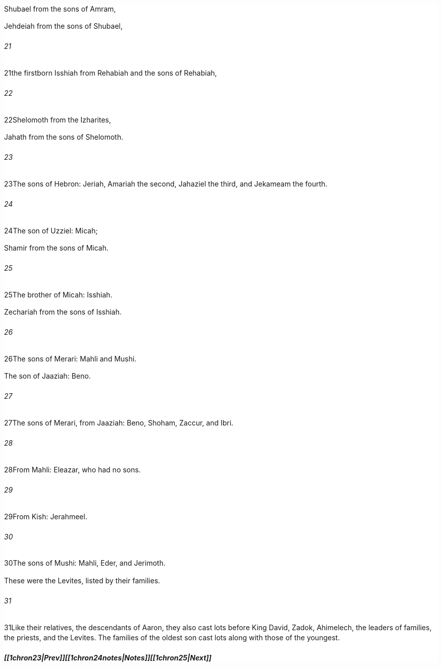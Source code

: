 Shubael from the sons of Amram,
<div class=paragraph-break></div>

Jehdeiah from the sons of Shubael,
###### 21
<span class=verse-body>21</span>the firstborn Isshiah from Rehabiah and the sons of Rehabiah,
###### 22
<span class=verse-body>22</span>Shelomoth from the Izharites,
<div class=paragraph-break></div>

Jahath from the sons of Shelomoth.
###### 23
<span class=verse-body>23</span>The sons of Hebron: Jeriah, Amariah the second, Jahaziel the third, and Jekameam the fourth.
###### 24
<span class=verse-body>24</span>The son of Uzziel: Micah;
<div class=paragraph-break></div>

Shamir from the sons of Micah.
###### 25
<span class=verse-body>25</span>The brother of Micah: Isshiah.
<div class=paragraph-break></div>

Zechariah from the sons of Isshiah.
###### 26
<span class=verse-body>26</span>The sons of Merari: Mahli and Mushi.
<div class=paragraph-break></div>

The son of Jaaziah: Beno.
###### 27
<span class=verse-body>27</span>The sons of Merari, from Jaaziah: Beno, Shoham, Zaccur, and Ibri.
###### 28
<span class=verse-body>28</span>From Mahli: Eleazar, who had no sons.
###### 29
<span class=verse-body>29</span>From Kish: Jerahmeel.
###### 30
<span class=verse-body>30</span>The sons of Mushi: Mahli, Eder, and Jerimoth.
<div class=paragraph-break></div>

These were the Levites, listed by their families.
###### 31
<span class=verse-body>31</span>Like their relatives, the descendants of Aaron, they also cast lots before King David, Zadok, Ahimelech, the leaders of families, the priests, and the Levites. The families of the oldest son cast lots along with those of the youngest.
##### <span class=arrow-left></span>[[1chron23|Prev]]<span class=navigation-separator></span>[[1chron24notes|Notes]]<span class=navigation-separator></span>[[1chron25|Next]]<span class=arrow-right></span>